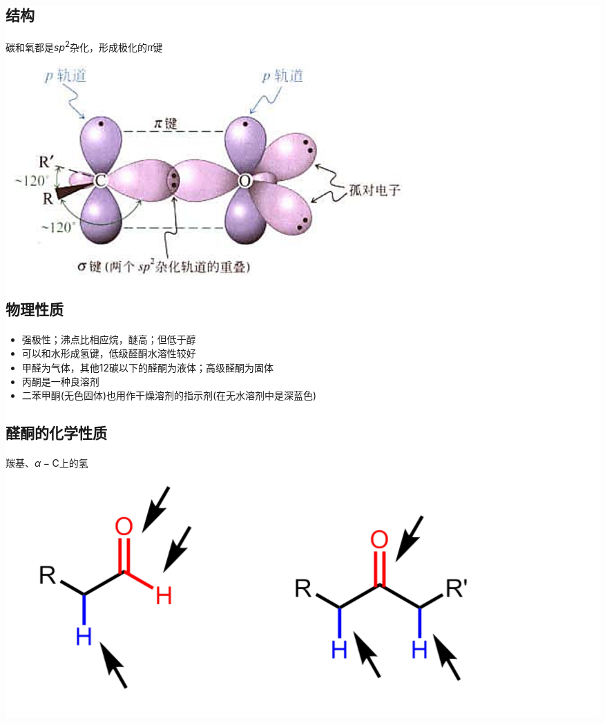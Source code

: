 ## 结构

碳和氧都是$sp^2$杂化，形成极化的$\pi$键

<img src="image/image-20210622103820331.png" alt="image-20210622103820331" style="zoom:67%;" />

## 物理性质

- 强极性；沸点比相应烷，醚高；但低于醇
- 可以和水形成氢键，低级醛酮水溶性较好
- 甲醛为气体，其他12碳以下的醛酮为液体；高级醛酮为固体
- 丙酮是一种良溶剂
- 二苯甲酮(无色固体)也用作干燥溶剂的指示剂(在无水溶剂中是深蓝色)

## 醛酮的化学性质

羰基、$\alpha-\mathrm{C}$上的氢

![image-20210622103843004](image/image-20210622103843004.png)
